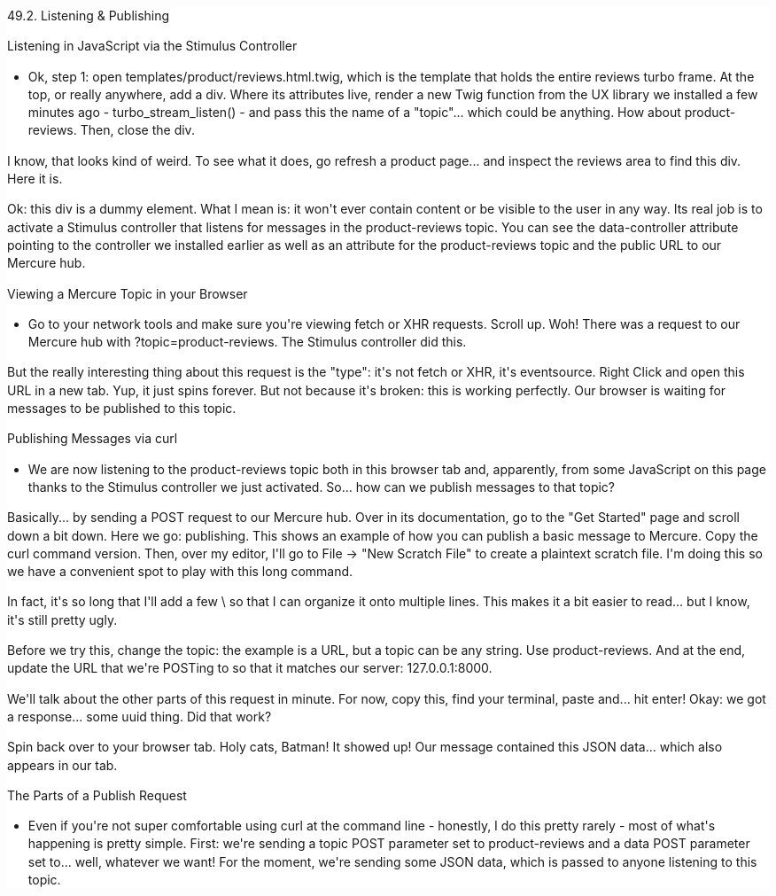 49.2. Listening & Publishing

  Listening in JavaScript via the Stimulus Controller
  - Ok, step 1: open templates/product/reviews.html.twig, which is the template that holds the entire reviews turbo frame. At the top, or really anywhere, add a div. Where its attributes live, render a new Twig function from the UX library we installed a few minutes ago - turbo_stream_listen() - and pass this the name of a "topic"... which could be anything. How about product-reviews. Then, close the div.

  I know, that looks kind of weird. To see what it does, go refresh a product page... and inspect the reviews area to find this div. Here it is.

  Ok: this div is a dummy element. What I mean is: it won't ever contain content or be visible to the user in any way. Its real job is to activate a Stimulus controller that listens for messages in the product-reviews topic. You can see the data-controller attribute pointing to the controller we installed earlier as well as an attribute for the product-reviews topic and the public URL to our Mercure hub.

  Viewing a Mercure Topic in your Browser
  - Go to your network tools and make sure you're viewing fetch or XHR requests. Scroll up. Woh! There was a request to our Mercure hub with ?topic=product-reviews. The Stimulus controller did this.

  But the really interesting thing about this request is the "type": it's not fetch or XHR, it's eventsource. Right Click and open this URL in a new tab. Yup, it just spins forever. But not because it's broken: this is working perfectly. Our browser is waiting for messages to be published to this topic.

  Publishing Messages via curl
  - We are now listening to the product-reviews topic both in this browser tab and, apparently, from some JavaScript on this page thanks to the Stimulus controller we just activated. So... how can we publish messages to that topic?

  Basically... by sending a POST request to our Mercure hub. Over in its documentation, go to the "Get Started" page and scroll down a bit down. Here we go: publishing. This shows an example of how you can publish a basic message to Mercure. Copy the curl command version. Then, over my editor, I'll go to File -> "New Scratch File" to create a plaintext scratch file. I'm doing this so we have a convenient spot to play with this long command.

  In fact, it's so long that I'll add a few \ so that I can organize it onto multiple lines. This makes it a bit easier to read... but I know, it's still pretty ugly.

  Before we try this, change the topic: the example is a URL, but a topic can be any string. Use product-reviews. And at the end, update the URL that we're POSTing to so that it matches our server: 127.0.0.1:8000.

  We'll talk about the other parts of this request in minute. For now, copy this, find your terminal, paste and... hit enter! Okay: we got a response... some uuid thing. Did that work?

  Spin back over to your browser tab. Holy cats, Batman! It showed up! Our message contained this JSON data... which also appears in our tab.

  The Parts of a Publish Request
  - Even if you're not super comfortable using curl at the command line - honestly, I do this pretty rarely - most of what's happening is pretty simple. First: we're sending a topic POST parameter set to product-reviews and a data POST parameter set to... well, whatever we want! For the moment, we're sending some JSON data, which is passed to anyone listening to this topic.
